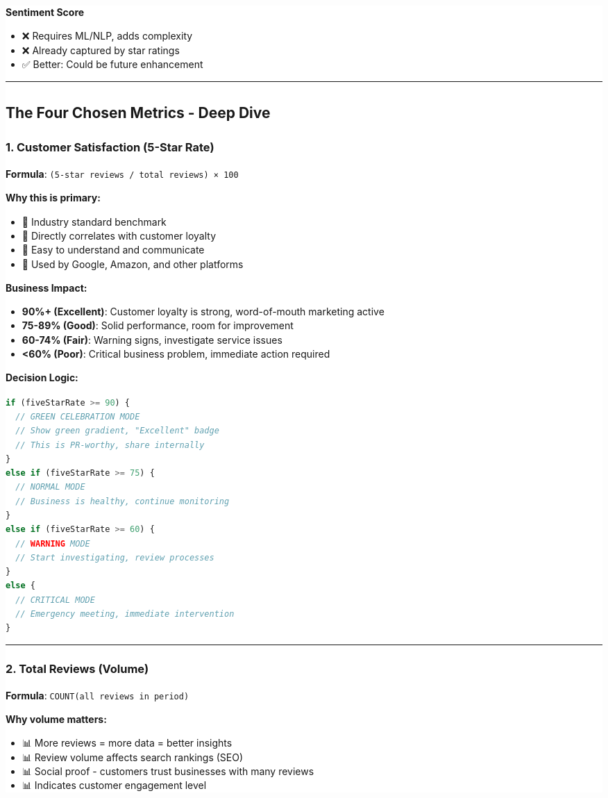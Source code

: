 **Sentiment Score**
- ❌ Requires ML/NLP, adds complexity
- ❌ Already captured by star ratings
- ✅ Better: Could be future enhancement

---

## The Four Chosen Metrics - Deep Dive

### 1. Customer Satisfaction (5-Star Rate)

**Formula**: `(5-star reviews / total reviews) × 100`

**Why this is primary:**
- 🎯 Industry standard benchmark
- 🎯 Directly correlates with customer loyalty
- 🎯 Easy to understand and communicate
- 🎯 Used by Google, Amazon, and other platforms

**Business Impact:**
- **90%+ (Excellent)**: Customer loyalty is strong, word-of-mouth marketing active
- **75-89% (Good)**: Solid performance, room for improvement
- **60-74% (Fair)**: Warning signs, investigate service issues
- **<60% (Poor)**: Critical business problem, immediate action required

**Decision Logic:**
```typescript
if (fiveStarRate >= 90) {
  // GREEN CELEBRATION MODE
  // Show green gradient, "Excellent" badge
  // This is PR-worthy, share internally
}
else if (fiveStarRate >= 75) {
  // NORMAL MODE
  // Business is healthy, continue monitoring
}
else if (fiveStarRate >= 60) {
  // WARNING MODE
  // Start investigating, review processes
}
else {
  // CRITICAL MODE
  // Emergency meeting, immediate intervention
}
```

---

### 2. Total Reviews (Volume)

**Formula**: `COUNT(all reviews in period)`

**Why volume matters:**
- 📊 More reviews = more data = better insights
- 📊 Review volume affects search rankings (SEO)
- 📊 Social proof - customers trust businesses with many reviews
- 📊 Indicates customer engagement level
